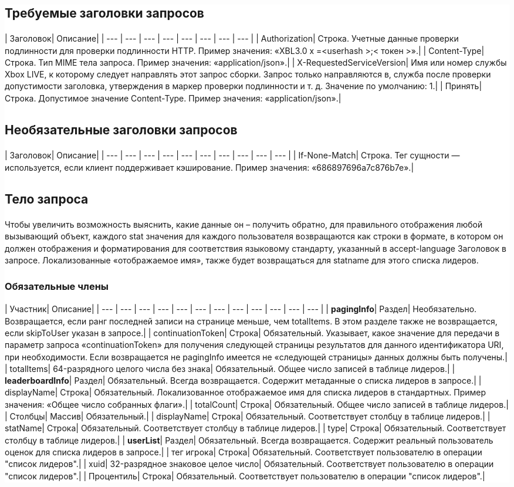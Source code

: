 
## <a name="required-request-headers"></a>Требуемые заголовки запросов

| Заголовок| Описание|
| --- | --- | --- | --- | --- | --- | --- | --- |
| Authorization| Строка. Учетные данные проверки подлинности для проверки подлинности HTTP. Пример значения: «XBL3.0 x =&lt;userhash >;&lt; токен >».|
| Content-Type| Строка. Тип MIME тела запроса. Пример значения: «application/json».|
| X-RequestedServiceVersion| Имя или номер службы Xbox LIVE, к которому следует направлять этот запрос сборки. Запрос только направляются в, служба после проверки допустимости заголовка, утверждения в маркер проверки подлинности и т. д. Значение по умолчанию: 1.|
| Принять| Строка. Допустимое значение Content-Type. Пример значения: «application/json».|

<a id="ID4EXF"></a>


## <a name="optional-request-headers"></a>Необязательные заголовки запросов

| Заголовок| Описание|
| --- | --- | --- | --- | --- | --- | --- | --- | --- | --- |
| If-None-Match| Строка. Тег сущности — используется, если клиент поддерживает кэширование. Пример значения: «686897696a7c876b7e».|

<a id="ID4ETG"></a>


## <a name="request-body"></a>Тело запроса

Чтобы увеличить возможность выяснить, какие данные он – получить обратно, для правильного отображения любой вызывающий объект, каждого stat значения для каждого пользователя возвращаются как строки в формате, в котором он должен отображения и форматирования для соответствия языковому стандарту, указанный в accept-language Заголовок в запросе. Локализованные «отображаемое имя», также будет возвращаться для statname для этого списка лидеров.

<a id="ID4E2G"></a>


### <a name="required-members"></a>Обязательные члены

| Участник| Описание|
| --- | --- | --- | --- | --- | --- | --- | --- | --- | --- | --- | --- |
| <b>pagingInfo</b>| Раздел| Необязательно. Возвращается, если ранг последней записи на странице меньше, чем totalItems. В этом разделе также не возвращается, если skipToUser указан в запросе.|
| continuationToken| Строка| Обязательный. Указывает, какое значение для передачи в параметр запроса «continuationToken» для получения следующей страницы результатов для данного идентификатора URI, при необходимости. Если возвращается не pagingInfo имеется не «следующей страницы» данных должны быть получены.|
| totalItems| 64-разрядного целого числа без знака| Обязательный. Общее число записей в таблице лидеров.|
| <b>leaderboardInfo</b>| Раздел| Обязательный. Всегда возвращается. Содержит метаданные о списка лидеров в запросе.|
| displayName| Строка| Обязательный. Локализованное отображаемое имя для списка лидеров в стандартных. Пример значения: «Общее число собранных флаги».|
| totalCount| Строка| Обязательный. Общее число записей в таблице лидеров.|
| Столбцы| Массив| Обязательный.|
| displayName| Строка| Обязательный. Соответствует столбцу в таблице лидеров.|
| statName| Строка| Обязательный. Соответствует столбцу в таблице лидеров.|
| type| Строка| Обязательный. Соответствует столбцу в таблице лидеров.|
| <b>userList</b>| Раздел| Обязательный. Всегда возвращается. Содержит реальный пользователь оценок для списка лидеров в запросе.|
| тег игрока| Строка| Обязательный. Соответствует пользователю в операции "список лидеров".|
| xuid| 32-разрядное знаковое целое число| Обязательный. Соответствует пользователю в операции "список лидеров".|
| Процентиль| Строка| Обязательный. Соответствует пользователю в операции "список лидеров".|